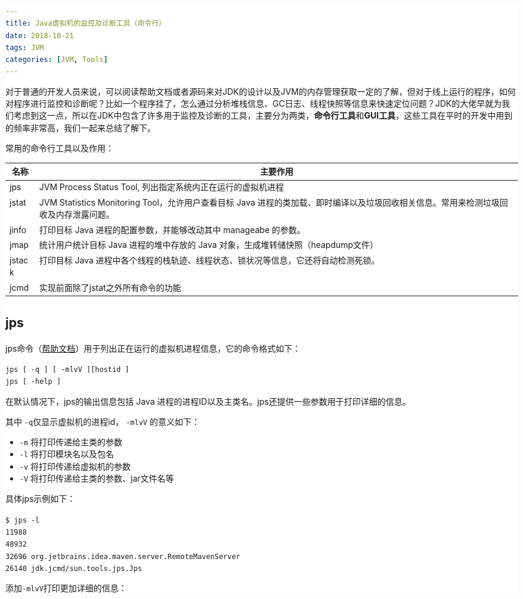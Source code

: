 ```yaml
---
title: Java虚拟机的监控及诊断工具（命令行）
date: 2018-10-21
tags: JVM
categories: [JVM, Tools]
---
```


对于普通的开发人员来说，可以阅读帮助文档或者源码来对JDK的设计以及JVM的内存管理获取一定的了解，但对于线上运行的程序，如何对程序进行监控和诊断呢？比如一个程序挂了，怎么通过分析堆栈信息、GC日志、线程快照等信息来快速定位问题？JDK的大佬早就为我们考虑到这一点，所以在JDK中包含了许多用于监控及诊断的工具，主要分为两类，**命令行工具**和**GUI工具**，这些工具在平时的开发中用到的频率非常高，我们一起来总结了解下。



常用的命令行工具以及作用：

名称 | 主要作用
---|---
jps | JVM Process Status Tool,  列出指定系统内正在运行的虚拟机进程
jstat | JVM Statistics Monitoring Tool，允许用户查看目标 Java 进程的类加载、即时编译以及垃圾回收相关信息。常用来检测垃圾回收及内存泄露问题。
jinfo | 打印目标 Java 进程的配置参数，并能够改动其中 manageabe 的参数。
jmap | 统计用户统计目标 Java 进程的堆中存放的 Java 对象，生成堆转储快照（heapdump文件）
jstack | 打印目标 Java 进程中各个线程的栈轨迹、线程状态、锁状况等信息，它还将自动检测死锁。
jcmd | 实现前面除了jstat之外所有命令的功能

## jps

jps命令（[帮助文档](https://docs.oracle.com/en/java/javase/11/tools/jps.html#GUID-6EB65B96-F9DD-4356-B825-6146E9EEC81E)）用于列出正在运行的虚拟机进程信息，它的命令格式如下：

```
jps [ -q ] [ -mlvV ][hostid ]
jps [ -help ]
```
在默认情况下，jps的输出信息包括 Java 进程的进程ID以及主类名。jps还提供一些参数用于打印详细的信息。

其中 `-q`仅显示虚拟机的进程id， `-mlvV` 的意义如下：

- `-m` 将打印传递给主类的参数
- `-l` 将打印模块名以及包名
- `-v` 将打印传递给虚拟机的参数
- `-V` 将打印传递给主类的参数、jar文件名等


具体jps示例如下：

```
$ jps -l
11988
48932
32696 org.jetbrains.idea.maven.server.RemoteMavenServer
26140 jdk.jcmd/sun.tools.jps.Jps

```

添加`-mlvV`打印更加详细的信息：

